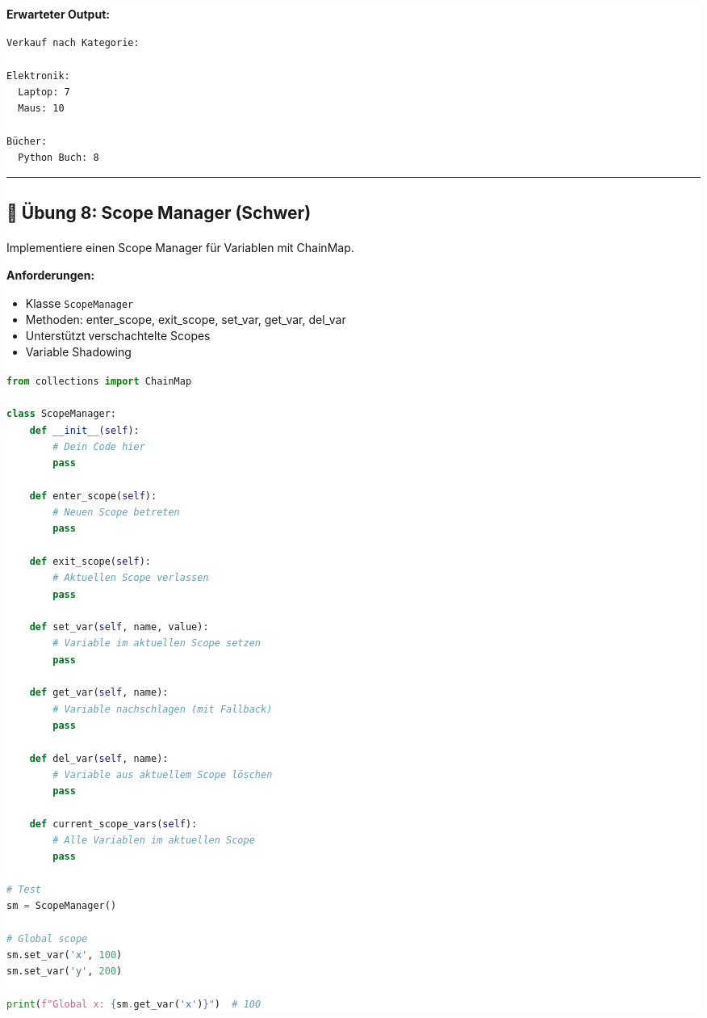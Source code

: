 **Erwarteter Output:**
```
Verkauf nach Kategorie:

Elektronik:
  Laptop: 7
  Maus: 10

Bücher:
  Python Buch: 8
```

---

## 📝 Übung 8: Scope Manager (Schwer)

Implementiere einen Scope Manager für Variablen mit ChainMap.

**Anforderungen:**
- Klasse `ScopeManager`
- Methoden: enter_scope, exit_scope, set_var, get_var, del_var
- Unterstützt verschachtelte Scopes
- Variable Shadowing

```python
from collections import ChainMap

class ScopeManager:
    def __init__(self):
        # Dein Code hier
        pass
    
    def enter_scope(self):
        # Neuen Scope betreten
        pass
    
    def exit_scope(self):
        # Aktuellen Scope verlassen
        pass
    
    def set_var(self, name, value):
        # Variable im aktuellen Scope setzen
        pass
    
    def get_var(self, name):
        # Variable nachschlagen (mit Fallback)
        pass
    
    def del_var(self, name):
        # Variable aus aktuellem Scope löschen
        pass
    
    def current_scope_vars(self):
        # Alle Variablen im aktuellen Scope
        pass

# Test
sm = ScopeManager()

# Global scope
sm.set_var('x', 100)
sm.set_var('y', 200)

print(f"Global x: {sm.get_var('x')}")  # 100

```